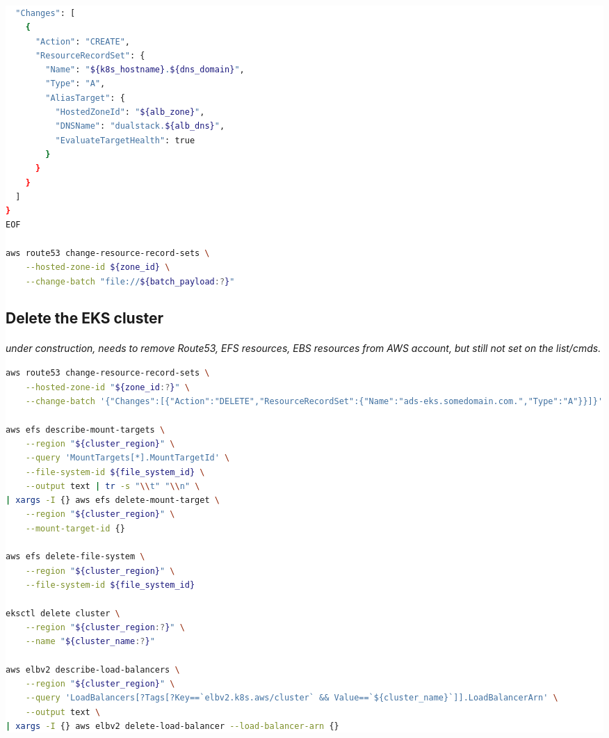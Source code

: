 ```sh
  "Changes": [
    {
      "Action": "CREATE",
      "ResourceRecordSet": {
        "Name": "${k8s_hostname}.${dns_domain}",
        "Type": "A",
        "AliasTarget": {
          "HostedZoneId": "${alb_zone}",
          "DNSName": "dualstack.${alb_dns}",
          "EvaluateTargetHealth": true
        }
      }
    }
  ]
}
EOF

aws route53 change-resource-record-sets \
    --hosted-zone-id ${zone_id} \
    --change-batch "file://${batch_payload:?}"
```

## Delete the EKS cluster

*under construction, needs to remove Route53, EFS resources, EBS resources from AWS account, but still not set on the list/cmds.*

```sh
aws route53 change-resource-record-sets \
    --hosted-zone-id "${zone_id:?}" \
    --change-batch '{"Changes":[{"Action":"DELETE","ResourceRecordSet":{"Name":"ads-eks.somedomain.com.","Type":"A"}}]}'

aws efs describe-mount-targets \
    --region "${cluster_region}" \
    --query 'MountTargets[*].MountTargetId' \
    --file-system-id ${file_system_id} \
    --output text | tr -s "\\t" "\\n" \
| xargs -I {} aws efs delete-mount-target \
    --region "${cluster_region}" \
    --mount-target-id {}

aws efs delete-file-system \
    --region "${cluster_region}" \
    --file-system-id ${file_system_id}

eksctl delete cluster \
    --region "${cluster_region:?}" \
    --name "${cluster_name:?}"

aws elbv2 describe-load-balancers \
    --region "${cluster_region}" \
    --query 'LoadBalancers[?Tags[?Key==`elbv2.k8s.aws/cluster` && Value==`${cluster_name}`]].LoadBalancerArn' \
    --output text \
| xargs -I {} aws elbv2 delete-load-balancer --load-balancer-arn {}

```
